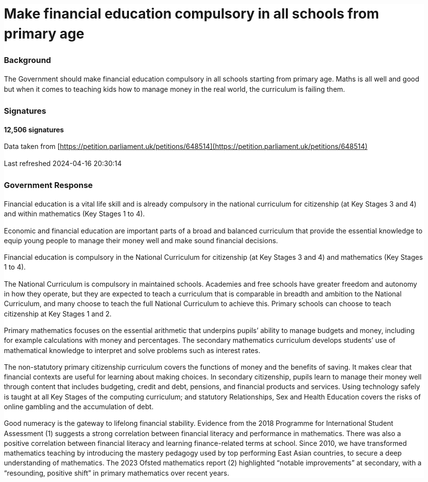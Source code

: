 # Make financial education compulsory in all schools from primary age

### Background

The Government should make financial education compulsory in all schools starting from primary age. Maths is all well and good but when it comes to teaching kids how to manage money in the real world, the curriculum is failing them.

### Signatures

**12,506 signatures**

Data taken from [https://petition.parliament.uk/petitions/648514](https://petition.parliament.uk/petitions/648514)

Last refreshed 2024-04-16 20:30:14

### Government Response

Financial education is a vital life skill and is already compulsory in the national curriculum for citizenship (at Key Stages 3 and 4) and within mathematics (Key Stages 1 to 4).

Economic and financial education are important parts of a broad and balanced curriculum that provide the essential knowledge to equip young people to manage their money well and make sound financial decisions. 

Financial education is compulsory in the National Curriculum for citizenship (at Key Stages 3 and 4) and mathematics (Key Stages 1 to 4). 

The National Curriculum is compulsory in maintained schools. Academies and free schools have greater freedom and autonomy in how they operate, but they are expected to teach a curriculum that is comparable in breadth and ambition to the National Curriculum, and many choose to teach the full National Curriculum to achieve this. Primary schools can choose to teach citizenship at Key Stages 1 and 2. 

Primary mathematics focuses on the essential arithmetic that underpins pupils’ ability to manage budgets and money, including for example calculations with money and percentages. The secondary mathematics curriculum develops students’ use of mathematical knowledge to interpret and solve problems such as interest rates. 

The non-statutory primary citizenship curriculum covers the functions of money and the benefits of saving. It makes clear that financial contexts are useful for learning about making choices. In secondary citizenship, pupils learn to manage their money well through content that includes budgeting, credit and debt, pensions, and financial products and services. Using technology safely is taught at all Key Stages of the computing curriculum; and statutory Relationships, Sex and Health Education covers the risks of online gambling and the accumulation of debt.

Good numeracy is the gateway to lifelong financial stability. Evidence from the 2018 Programme for International Student Assessment (1) suggests a strong correlation between financial literacy and performance in mathematics. There was also a positive correlation between financial literacy and learning finance-related terms at school. Since 2010, we have transformed mathematics teaching by introducing the mastery pedagogy used by top performing East Asian countries, to secure a deep understanding of mathematics. The 2023 Ofsted mathematics report (2) highlighted “notable improvements” at secondary, with a “resounding, positive shift” in primary mathematics over recent years. 
